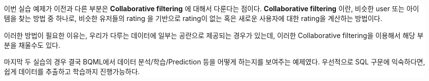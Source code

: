 이번 실습 예제가 이전과 다른 부분은 __Collaborative filtering__ 에 대해서 다룬다는 점이다.
__Collaborative filtering__ 이란, 비슷한 user 또는 아이템을 찾는 방법 중 하나로, 비슷한 유저들의 rating 을 기반으로 rating이 없는 혹은 새로운 사용자에 대한 rating을 계산하는 방법이다.

이러한 방법이 필요한 이유는, 우리가 다루는 데이터에 일부는 공란으로 제공되는 경우가 있는데, 이러한 Collaborative filtering을 이용해서 해당 부분을 채울수도 있다.

마지막 두 실습의 경우 결국 BQML에서 데이터 분석/학습/Prediction 등을 어떻게 하는지를 보여주는 예제였다. 우선적으로 SQL 구문에 익숙하다면, 쉽게 데이터를 추출하고 학습까지 진행가능하다. 























